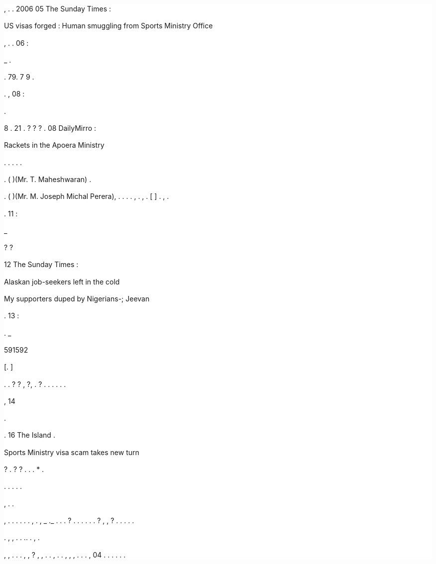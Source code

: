 , . . 2006 05 The Sunday Times :

US visas forged : Human smuggling from Sports Ministry Office

, . . 06 :

_ .

. 79. 7 9 .

. , 08 :

.

8 . 21 . ? ? ? . 08 DailyMirro :

Rackets in the Apoera Ministry

. . . . .

. ( )(Mr. T. Maheshwaran) .

. ( )(Mr. M. Joseph Michal Perera), . . . . , . , . [ ] . , .

. 11 :

_

? ?

12 The Sunday Times :

Alaskan job-seekers left in the cold

My supporters duped by Nigerians-; Jeevan

. 13 :

. _

591592

[. ]

. . ? ? , ?, . ? . . . . . .

, 14

.

. 16 The Island .

Sports Ministry visa scam takes new turn

? . ? ? . . . * .

. . . . .

, . .

, . . . . . . , . , _ ._ . . . ? . . . . . . ? , , ? . . . . .

. , , . . .. . , .

, , . . . , , ? , , . . , . . , , , . . . , 04 . . . . . .
